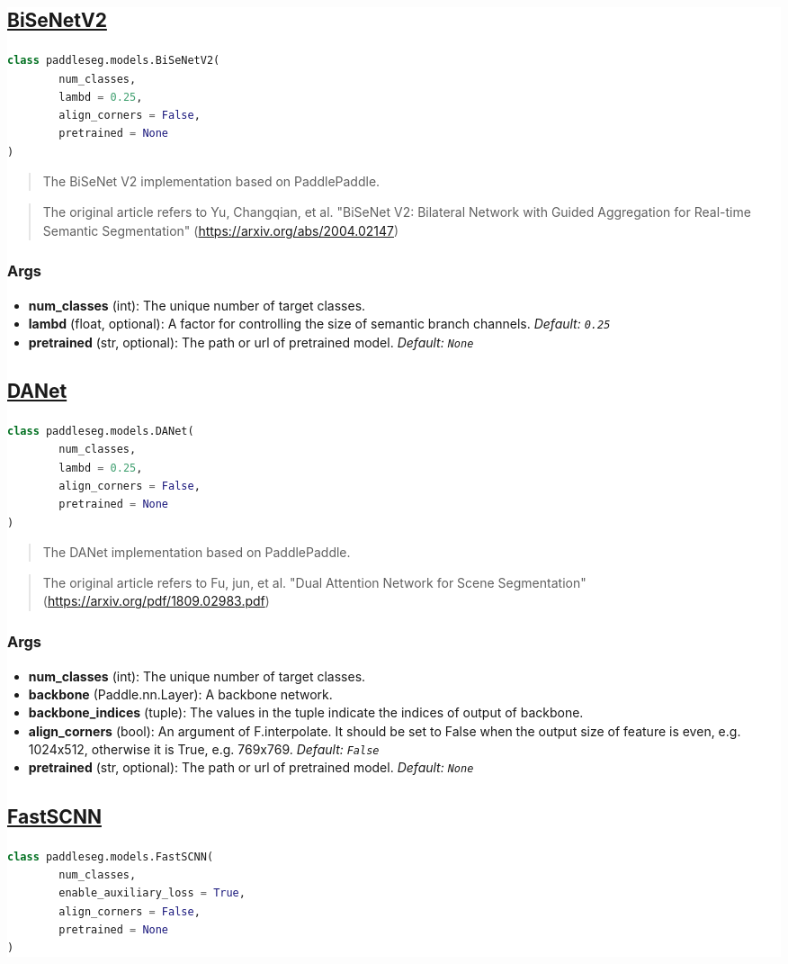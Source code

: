 ## [BiSeNetV2](../../../paddleseg/models/bisenet.py)
```python
class paddleseg.models.BiSeNetV2(
        num_classes,
        lambd = 0.25,
        align_corners = False,
        pretrained = None
)
```

> The BiSeNet V2 implementation based on PaddlePaddle.

> The original article refers to
    Yu, Changqian, et al. "BiSeNet V2: Bilateral Network with Guided Aggregation for Real-time Semantic Segmentation"
    (https://arxiv.org/abs/2004.02147)

### Args
* **num_classes** (int): The unique number of target classes.
* **lambd** (float, optional): A factor for controlling the size of semantic branch channels. *Default: ``0.25``*
* **pretrained** (str, optional): The path or url of pretrained model. *Default: ``None``*

## [DANet](../../../paddleseg/models/danet.py)
```python
class paddleseg.models.DANet(
        num_classes,
        lambd = 0.25,
        align_corners = False,
        pretrained = None
)
```

> The DANet implementation based on PaddlePaddle.

> The original article refers to
    Fu, jun, et al. "Dual Attention Network for Scene Segmentation"
    (https://arxiv.org/pdf/1809.02983.pdf)

### Args
* **num_classes** (int): The unique number of target classes.
* **backbone** (Paddle.nn.Layer): A backbone network.
* **backbone_indices** (tuple): The values in the tuple indicate the indices of
            output of backbone.
* **align_corners** (bool): An argument of F.interpolate. It should be set to False when the output size of feature
            is even, e.g. 1024x512, otherwise it is True, e.g. 769x769.  *Default: ``False``*
* **pretrained** (str, optional): The path or url of pretrained model. *Default: ``None``*

## [FastSCNN](../../../paddleseg/models/fast_scnn.py)
```python
class paddleseg.models.FastSCNN(
        num_classes,
        enable_auxiliary_loss = True,
        align_corners = False,
        pretrained = None
)
```
